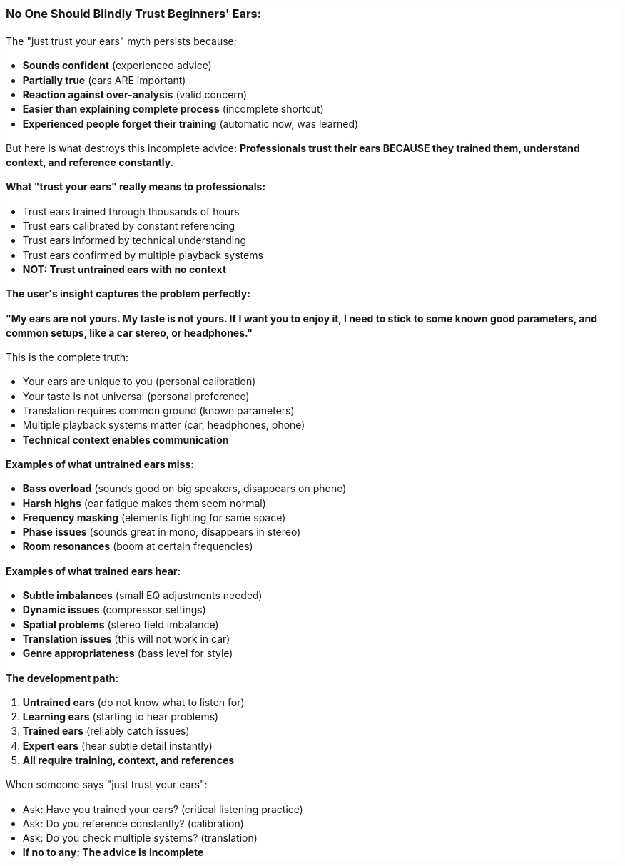 ### **No One Should Blindly Trust Beginners' Ears:**

The "just trust your ears" myth persists because:
- **Sounds confident** (experienced advice)
- **Partially true** (ears ARE important)
- **Reaction against over-analysis** (valid concern)
- **Easier than explaining complete process** (incomplete shortcut)
- **Experienced people forget their training** (automatic now, was learned)

But here is what destroys this incomplete advice: **Professionals trust their ears BECAUSE they trained them, understand context, and reference constantly.**

**What "trust your ears" really means to professionals:**
- Trust ears trained through thousands of hours
- Trust ears calibrated by constant referencing
- Trust ears informed by technical understanding
- Trust ears confirmed by multiple playback systems
- **NOT: Trust untrained ears with no context**

**The user's insight captures the problem perfectly:**

**"My ears are not yours. My taste is not yours. If I want you to enjoy it, I need to stick to some known good parameters, and common setups, like a car stereo, or headphones."**

This is the complete truth:
- Your ears are unique to you (personal calibration)
- Your taste is not universal (personal preference)
- Translation requires common ground (known parameters)
- Multiple playback systems matter (car, headphones, phone)
- **Technical context enables communication**

**Examples of what untrained ears miss:**
- **Bass overload** (sounds good on big speakers, disappears on phone)
- **Harsh highs** (ear fatigue makes them seem normal)
- **Frequency masking** (elements fighting for same space)
- **Phase issues** (sounds great in mono, disappears in stereo)
- **Room resonances** (boom at certain frequencies)

**Examples of what trained ears hear:**
- **Subtle imbalances** (small EQ adjustments needed)
- **Dynamic issues** (compressor settings)
- **Spatial problems** (stereo field imbalance)
- **Translation issues** (this will not work in car)
- **Genre appropriateness** (bass level for style)

**The development path:**
1. **Untrained ears** (do not know what to listen for)
2. **Learning ears** (starting to hear problems)
3. **Trained ears** (reliably catch issues)
4. **Expert ears** (hear subtle detail instantly)
5. **All require training, context, and references**

When someone says "just trust your ears":
- Ask: Have you trained your ears? (critical listening practice)
- Ask: Do you reference constantly? (calibration)
- Ask: Do you check multiple systems? (translation)
- **If no to any: The advice is incomplete**
